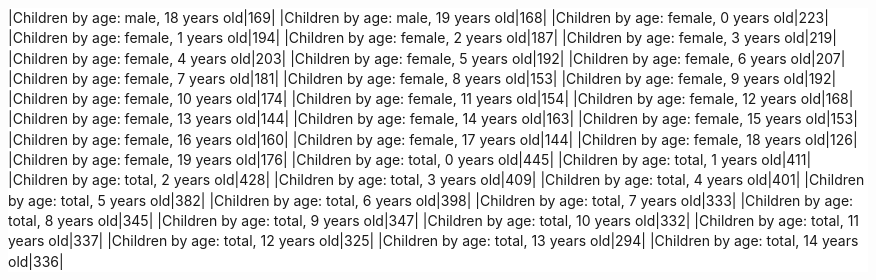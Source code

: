 |Children by age: male, 18 years old|169|
|Children by age: male, 19 years old|168|
|Children by age: female, 0 years old|223|
|Children by age: female, 1 years old|194|
|Children by age: female, 2 years old|187|
|Children by age: female, 3 years old|219|
|Children by age: female, 4 years old|203|
|Children by age: female, 5 years old|192|
|Children by age: female, 6 years old|207|
|Children by age: female, 7 years old|181|
|Children by age: female, 8 years old|153|
|Children by age: female, 9 years old|192|
|Children by age: female, 10 years old|174|
|Children by age: female, 11 years old|154|
|Children by age: female, 12 years old|168|
|Children by age: female, 13 years old|144|
|Children by age: female, 14 years old|163|
|Children by age: female, 15 years old|153|
|Children by age: female, 16 years old|160|
|Children by age: female, 17 years old|144|
|Children by age: female, 18 years old|126|
|Children by age: female, 19 years old|176|
|Children by age: total, 0 years old|445|
|Children by age: total, 1 years old|411|
|Children by age: total, 2 years old|428|
|Children by age: total, 3 years old|409|
|Children by age: total, 4 years old|401|
|Children by age: total, 5 years old|382|
|Children by age: total, 6 years old|398|
|Children by age: total, 7 years old|333|
|Children by age: total, 8 years old|345|
|Children by age: total, 9 years old|347|
|Children by age: total, 10 years old|332|
|Children by age: total, 11 years old|337|
|Children by age: total, 12 years old|325|
|Children by age: total, 13 years old|294|
|Children by age: total, 14 years old|336|
